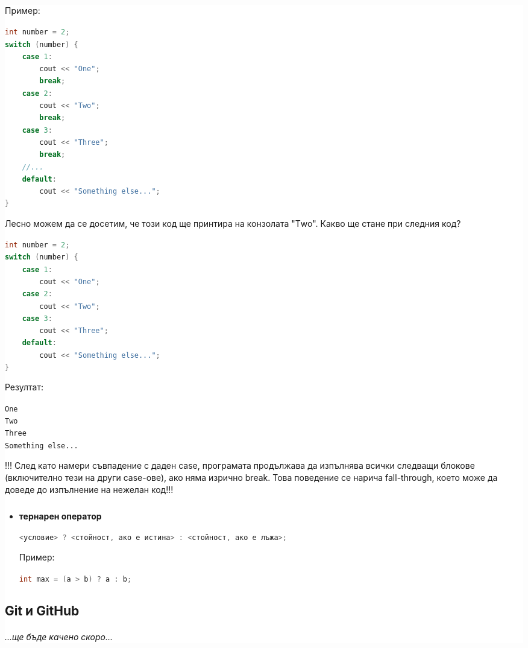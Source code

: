   Пример:

  ```cpp
  int number = 2;
  switch (number) {
      case 1:
          cout << "One";
          break;
      case 2:
          cout << "Two";
          break;
      case 3:
          cout << "Three";
          break;
      //...
      default:
          cout << "Something else...";
  }
  ```

  Лесно можем да се досетим, че този код ще принтира на конзолата "Тwo". Какво ще стане при следния код?

  ```cpp
  int number = 2;
  switch (number) {
      case 1:
          cout << "One";
      case 2:
          cout << "Two";
      case 3:
          cout << "Three";
      default:
          cout << "Something else...";
  }
  ```

  Резултат:

  ```
  One
  Two
  Three
  Something else...
  ```

  !!! След като намери съвпадение с даден case, програмата продължава да изпълнява всички следващи блокове (включително тези на други case-ове), ако няма изрично break. Това поведение се нарича fall-through, което може да доведе до изпълнение на нежелан код!!!

  ###

- **тернарен оператор**

  ```cpp
  <условие> ? <стойност, ако е истина> : <стойност, ако е лъжа>;
  ```

  Пример:

  ```cpp
  int max = (a > b) ? a : b;
  ```

## Git и GitHub

_...ще бъде качено скоро..._
